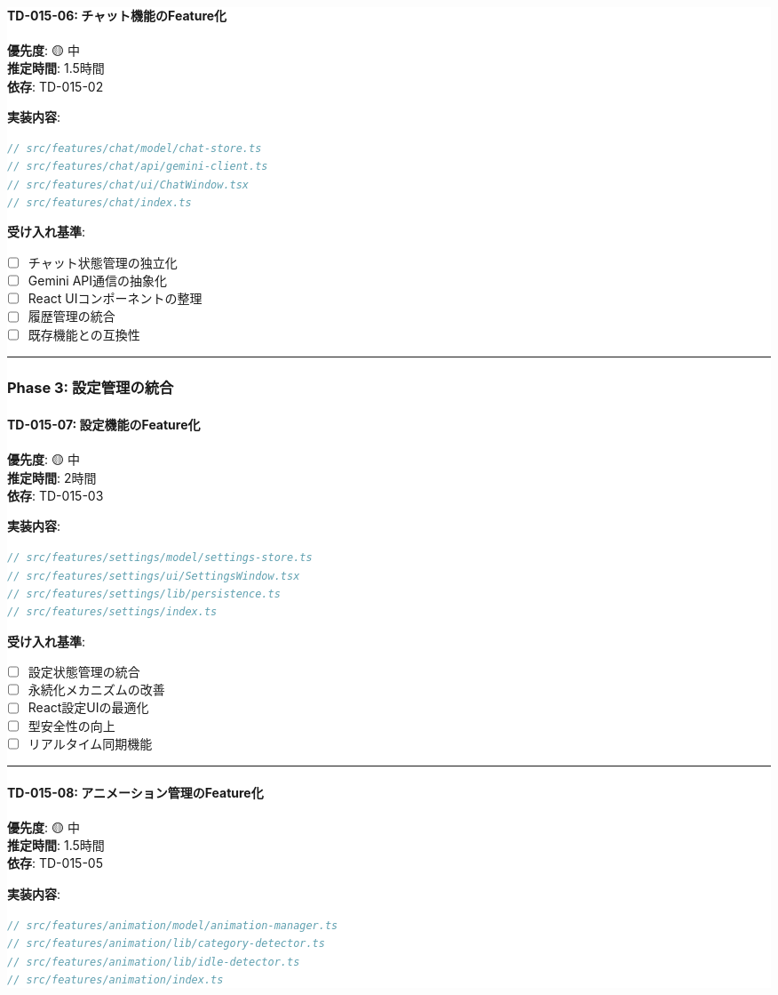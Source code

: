
#### TD-015-06: チャット機能のFeature化
**優先度**: 🟡 中  
**推定時間**: 1.5時間  
**依存**: TD-015-02

**実装内容**:
```typescript
// src/features/chat/model/chat-store.ts
// src/features/chat/api/gemini-client.ts
// src/features/chat/ui/ChatWindow.tsx
// src/features/chat/index.ts
```

**受け入れ基準**:
- [ ] チャット状態管理の独立化
- [ ] Gemini API通信の抽象化
- [ ] React UIコンポーネントの整理
- [ ] 履歴管理の統合
- [ ] 既存機能との互換性

---

### Phase 3: 設定管理の統合

#### TD-015-07: 設定機能のFeature化
**優先度**: 🟡 中  
**推定時間**: 2時間  
**依存**: TD-015-03

**実装内容**:
```typescript
// src/features/settings/model/settings-store.ts
// src/features/settings/ui/SettingsWindow.tsx
// src/features/settings/lib/persistence.ts
// src/features/settings/index.ts
```

**受け入れ基準**:
- [ ] 設定状態管理の統合
- [ ] 永続化メカニズムの改善
- [ ] React設定UIの最適化
- [ ] 型安全性の向上
- [ ] リアルタイム同期機能

---

#### TD-015-08: アニメーション管理のFeature化
**優先度**: 🟡 中  
**推定時間**: 1.5時間  
**依存**: TD-015-05

**実装内容**:
```typescript
// src/features/animation/model/animation-manager.ts
// src/features/animation/lib/category-detector.ts
// src/features/animation/lib/idle-detector.ts
// src/features/animation/index.ts
```
